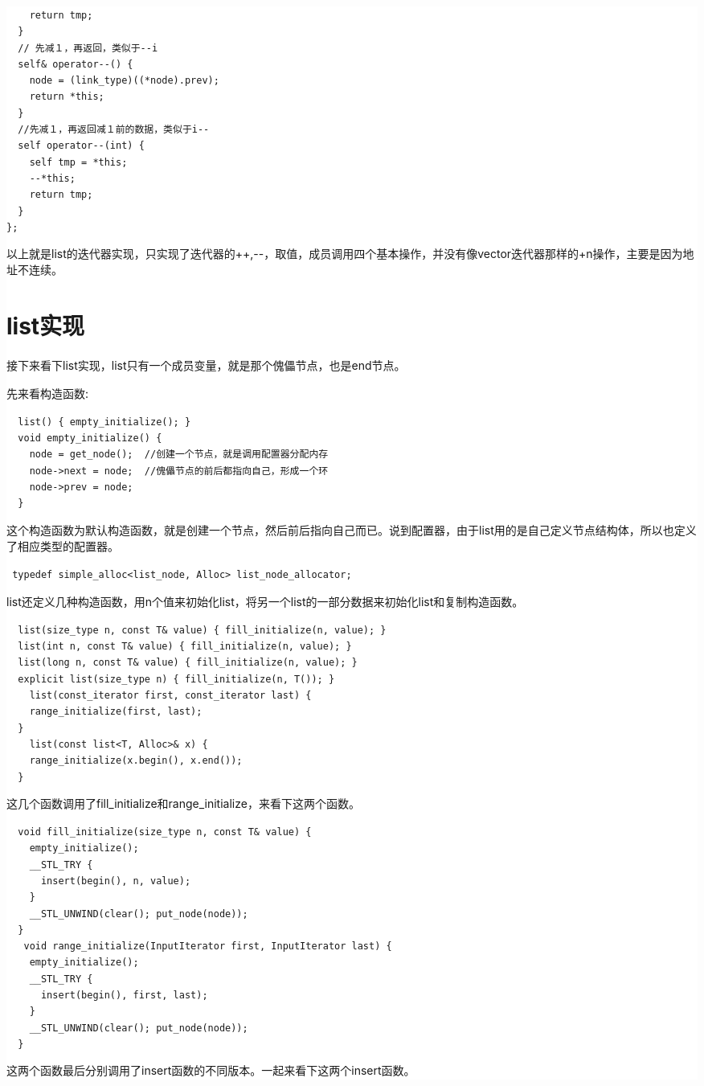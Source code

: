 ```
    return tmp;
  }
  // 先减１，再返回，类似于--i
  self& operator--() { 
    node = (link_type)((*node).prev); 	
    return *this;
  }
  //先减１，再返回减１前的数据，类似于i--
  self operator--(int) { 
    self tmp = *this;
    --*this;
    return tmp;
  }
};
```
以上就是list的迭代器实现，只实现了迭代器的++,--，取值，成员调用四个基本操作，并没有像vector迭代器那样的+n操作，主要是因为地址不连续。

# list实现
接下来看下list实现，list只有一个成员变量，就是那个傀儡节点，也是end节点。

先来看构造函数:
```
  list() { empty_initialize(); } 
  void empty_initialize() { 
    node = get_node();	//创建一个节点，就是调用配置器分配内存 
    node->next = node;	//傀儡节点的前后都指向自己，形成一个环
    node->prev = node;　
  }
```
这个构造函数为默认构造函数，就是创建一个节点，然后前后指向自己而已。说到配置器，由于list用的是自己定义节点结构体，所以也定义了相应类型的配置器。
```
 typedef simple_alloc<list_node, Alloc> list_node_allocator;
```
list还定义几种构造函数，用n个值来初始化list，将另一个list的一部分数据来初始化list和复制构造函数。
```
  list(size_type n, const T& value) { fill_initialize(n, value); }
  list(int n, const T& value) { fill_initialize(n, value); }
  list(long n, const T& value) { fill_initialize(n, value); }
  explicit list(size_type n) { fill_initialize(n, T()); }
    list(const_iterator first, const_iterator last) {
    range_initialize(first, last);
  }
    list(const list<T, Alloc>& x) {
    range_initialize(x.begin(), x.end());
  }
```
这几个函数调用了fill_initialize和range_initialize，来看下这两个函数。
```
  void fill_initialize(size_type n, const T& value) {
    empty_initialize();
    __STL_TRY {
      insert(begin(), n, value);
    }
    __STL_UNWIND(clear(); put_node(node));
  }
   void range_initialize(InputIterator first, InputIterator last) {
    empty_initialize();
    __STL_TRY {
      insert(begin(), first, last);
    }
    __STL_UNWIND(clear(); put_node(node));
  }
```
这两个函数最后分别调用了insert函数的不同版本。一起来看下这两个insert函数。